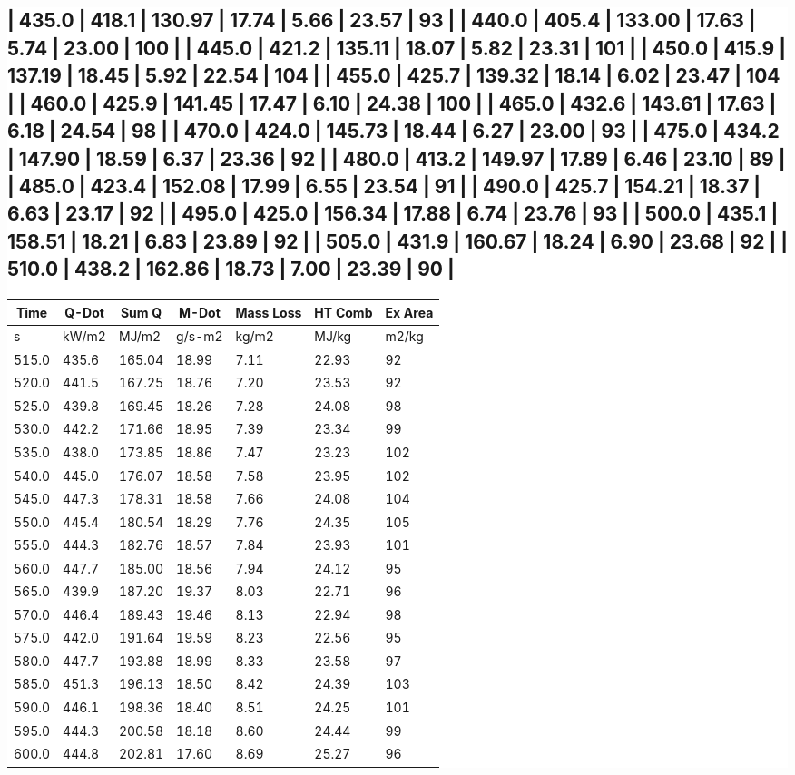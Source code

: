 | 435.0 | 418.1 | 130.97 | 17.74 | 5.66 | 23.57 | 93 |
| 440.0 | 405.4 | 133.00 | 17.63 | 5.74 | 23.00 | 100 |
| 445.0 | 421.2 | 135.11 | 18.07 | 5.82 | 23.31 | 101 |
| 450.0 | 415.9 | 137.19 | 18.45 | 5.92 | 22.54 | 104 |
| 455.0 | 425.7 | 139.32 | 18.14 | 6.02 | 23.47 | 104 |
| 460.0 | 425.9 | 141.45 | 17.47 | 6.10 | 24.38 | 100 |
| 465.0 | 432.6 | 143.61 | 17.63 | 6.18 | 24.54 | 98 |
| 470.0 | 424.0 | 145.73 | 18.44 | 6.27 | 23.00 | 93 |
| 475.0 | 434.2 | 147.90 | 18.59 | 6.37 | 23.36 | 92 |
| 480.0 | 413.2 | 149.97 | 17.89 | 6.46 | 23.10 | 89 |
| 485.0 | 423.4 | 152.08 | 17.99 | 6.55 | 23.54 | 91 |
| 490.0 | 425.7 | 154.21 | 18.37 | 6.63 | 23.17 | 92 |
| 495.0 | 425.0 | 156.34 | 17.88 | 6.74 | 23.76 | 93 |
| 500.0 | 435.1 | 158.51 | 18.21 | 6.83 | 23.89 | 92 |
| 505.0 | 431.9 | 160.67 | 18.24 | 6.90 | 23.68 | 92 |
| 510.0 | 438.2 | 162.86 | 18.73 | 7.00 | 23.39 | 90 |
---
| Time | Q-Dot | Sum Q | M-Dot | Mass Loss | HT Comb | Ex Area |
|------|-------|-------|-------|-----------|---------|---------|
| s | kW/m2 | MJ/m2 | g/s-m2 | kg/m2 | MJ/kg | m2/kg |
|515.0|435.6|165.04|18.99|7.11|22.93|92|
|520.0|441.5|167.25|18.76|7.20|23.53|92|
|525.0|439.8|169.45|18.26|7.28|24.08|98|
|530.0|442.2|171.66|18.95|7.39|23.34|99|
|535.0|438.0|173.85|18.86|7.47|23.23|102|
|540.0|445.0|176.07|18.58|7.58|23.95|102|
|545.0|447.3|178.31|18.58|7.66|24.08|104|
|550.0|445.4|180.54|18.29|7.76|24.35|105|
|555.0|444.3|182.76|18.57|7.84|23.93|101|
|560.0|447.7|185.00|18.56|7.94|24.12|95|
|565.0|439.9|187.20|19.37|8.03|22.71|96|
|570.0|446.4|189.43|19.46|8.13|22.94|98|
|575.0|442.0|191.64|19.59|8.23|22.56|95|
|580.0|447.7|193.88|18.99|8.33|23.58|97|
|585.0|451.3|196.13|18.50|8.42|24.39|103|
|590.0|446.1|198.36|18.40|8.51|24.25|101|
|595.0|444.3|200.58|18.18|8.60|24.44|99|
|600.0|444.8|202.81|17.60|8.69|25.27|96|